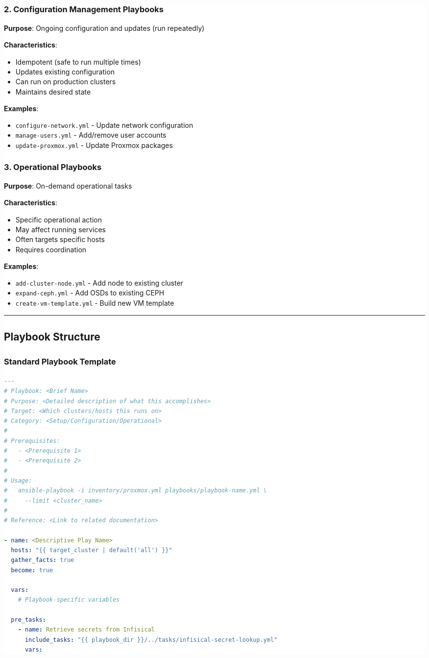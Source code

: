### 2. Configuration Management Playbooks

**Purpose**: Ongoing configuration and updates (run repeatedly)

**Characteristics**:
- Idempotent (safe to run multiple times)
- Updates existing configuration
- Can run on production clusters
- Maintains desired state

**Examples**:
- `configure-network.yml` - Update network configuration
- `manage-users.yml` - Add/remove user accounts
- `update-proxmox.yml` - Update Proxmox packages

### 3. Operational Playbooks

**Purpose**: On-demand operational tasks

**Characteristics**:
- Specific operational action
- May affect running services
- Often targets specific hosts
- Requires coordination

**Examples**:
- `add-cluster-node.yml` - Add node to existing cluster
- `expand-ceph.yml` - Add OSDs to existing CEPH
- `create-vm-template.yml` - Build new VM template

---

## Playbook Structure

### Standard Playbook Template

```yaml
---
# Playbook: <Brief Name>
# Purpose: <Detailed description of what this accomplishes>
# Target: <Which clusters/hosts this runs on>
# Category: <Setup/Configuration/Operational>
#
# Prerequisites:
#   - <Prerequisite 1>
#   - <Prerequisite 2>
#
# Usage:
#   ansible-playbook -i inventory/proxmox.yml playbooks/playbook-name.yml \
#     --limit <cluster_name>
#
# Reference: <Link to related documentation>

- name: <Descriptive Play Name>
  hosts: "{{ target_cluster | default('all') }}"
  gather_facts: true
  become: true

  vars:
    # Playbook-specific variables

  pre_tasks:
    - name: Retrieve secrets from Infisical
      include_tasks: "{{ playbook_dir }}/../tasks/infisical-secret-lookup.yml"
      vars:
```